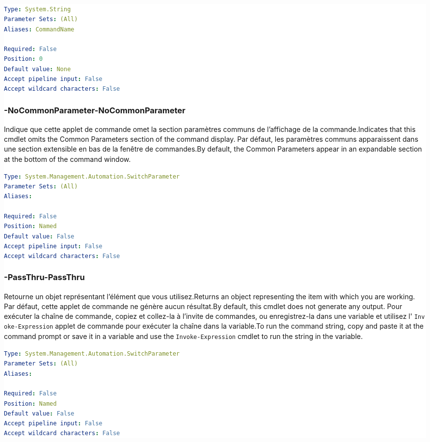 ```yaml
Type: System.String
Parameter Sets: (All)
Aliases: CommandName

Required: False
Position: 0
Default value: None
Accept pipeline input: False
Accept wildcard characters: False
```

### <span data-ttu-id="81216-182">-NoCommonParameter</span><span class="sxs-lookup"><span data-stu-id="81216-182">-NoCommonParameter</span></span>

<span data-ttu-id="81216-183">Indique que cette applet de commande omet la section paramètres communs de l’affichage de la commande.</span><span class="sxs-lookup"><span data-stu-id="81216-183">Indicates that this cmdlet omits the Common Parameters section of the command display.</span></span> <span data-ttu-id="81216-184">Par défaut, les paramètres communs apparaissent dans une section extensible en bas de la fenêtre de commandes.</span><span class="sxs-lookup"><span data-stu-id="81216-184">By default, the Common Parameters appear in an expandable section at the bottom of the command window.</span></span>

```yaml
Type: System.Management.Automation.SwitchParameter
Parameter Sets: (All)
Aliases:

Required: False
Position: Named
Default value: False
Accept pipeline input: False
Accept wildcard characters: False
```

### <span data-ttu-id="81216-185">-PassThru</span><span class="sxs-lookup"><span data-stu-id="81216-185">-PassThru</span></span>

<span data-ttu-id="81216-186">Retourne un objet représentant l’élément que vous utilisez.</span><span class="sxs-lookup"><span data-stu-id="81216-186">Returns an object representing the item with which you are working.</span></span> <span data-ttu-id="81216-187">Par défaut, cette applet de commande ne génère aucun résultat.</span><span class="sxs-lookup"><span data-stu-id="81216-187">By default, this cmdlet does not generate any output.</span></span> <span data-ttu-id="81216-188">Pour exécuter la chaîne de commande, copiez et collez-la à l’invite de commandes, ou enregistrez-la dans une variable et utilisez l' `Invoke-Expression` applet de commande pour exécuter la chaîne dans la variable.</span><span class="sxs-lookup"><span data-stu-id="81216-188">To run the command string, copy and paste it at the command prompt or save it in a variable and use the `Invoke-Expression` cmdlet to run the string in the variable.</span></span>

```yaml
Type: System.Management.Automation.SwitchParameter
Parameter Sets: (All)
Aliases:

Required: False
Position: Named
Default value: False
Accept pipeline input: False
Accept wildcard characters: False
```
